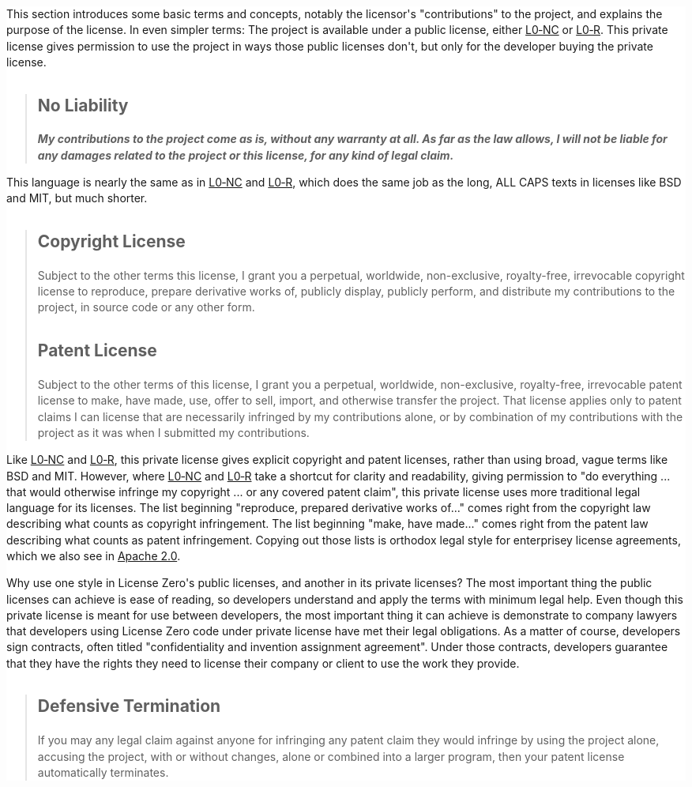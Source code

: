 This section introduces some basic terms and concepts, notably the licensor's "contributions" to the project, and explains the purpose of the license.  In even simpler terms:  The project is available under a public license, either [L0‑NC](https://licensezero.com/licenses/noncommercial) or [L0‑R](https://licensezero.com/licenses/reciprocal).  This private license gives permission to use the project in ways those public licenses don't, but only for the developer buying the private license.

[L0‑NC]: https://licensezero.com/licenses/noncommercial

[L0‑R]: https://licensezero.com/licenses/reciprocal

> ## No Liability
>
> ***My contributions to the project come as is, without any warranty at all.  As far as the law allows, I will not be liable for any damages related to the project or this license, for any kind of legal claim.***

This language is nearly the same as in [L0‑NC] and [L0‑R], which does the same job as the long, ALL CAPS texts in licenses like BSD and MIT, but much shorter.

> ## Copyright License
>
> Subject to the other terms this license, I grant you a perpetual, worldwide, non-exclusive, royalty-free, irrevocable copyright license to reproduce, prepare derivative works of, publicly display, publicly perform, and distribute my contributions to the project, in source code or any other form.
>
> ## Patent License
>
> Subject to the other terms of this license, I grant you a perpetual, worldwide, non-exclusive, royalty-free, irrevocable patent license to make, have made, use, offer to sell, import, and otherwise transfer the project.  That license applies only to patent claims I can license that are necessarily infringed by my contributions alone, or by combination of my contributions with the project as it was when I submitted my contributions.

Like [L0‑NC] and [L0‑R], this private license gives explicit copyright and patent licenses, rather than using broad, vague terms like BSD and MIT.  However, where [L0‑NC] and [L0‑R] take a shortcut for clarity and readability, giving permission to "do everything ... that would otherwise infringe my copyright ... or any covered patent claim", this private license uses more traditional legal language for its licenses.  The list beginning "reproduce, prepared derivative works of..." comes right from the copyright law describing what counts as copyright infringement.  The list beginning "make, have made..." comes right from the patent law describing what counts as patent infringement.  Copying out those lists is orthodox legal style for enterprisey license agreements, which we also see in [Apache 2.0].

[Apache 2.0]: https://www.apache.org/licenses/LICENSE-2.0

Why use one style in License Zero's public licenses, and another in its private licenses?  The most important thing the public licenses can achieve is ease of reading, so developers understand and apply the terms with minimum legal help.  Even though this private license is meant for use between developers, the most important thing it can achieve is demonstrate to company lawyers that developers using License Zero code under private license have met their legal obligations.  As a matter of course, developers sign contracts, often titled "confidentiality and invention assignment agreement".  Under those contracts, developers guarantee that they have the rights they need to license their company or client to use the work they provide.

> ## Defensive Termination
>
> If you may any legal claim against anyone for infringing any patent claim they would infringe by using the project alone, accusing the project, with or without changes, alone or combined into a larger program, then your patent license automatically terminates.
